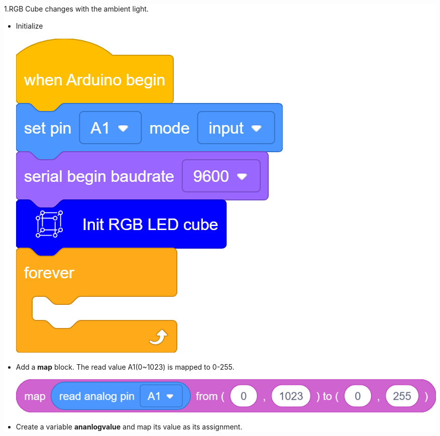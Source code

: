 1.RGB Cube changes with the ambient light.

- Initialize

  ![4.4RGBCUBE_Random2-1695262872751](./scratch_img/4.4RGBCUBE_Random2-1695262872751.png)

- Add a **map** block. The read value A1(0~1023) is mapped to 0-255.

  ![4.4RGBCUBE_Random2-1695262885688](./scratch_img/4.4RGBCUBE_Random2-1695262885688.png)

-  Create a variable **ananlogvalue** and map its value as its assignment. 
